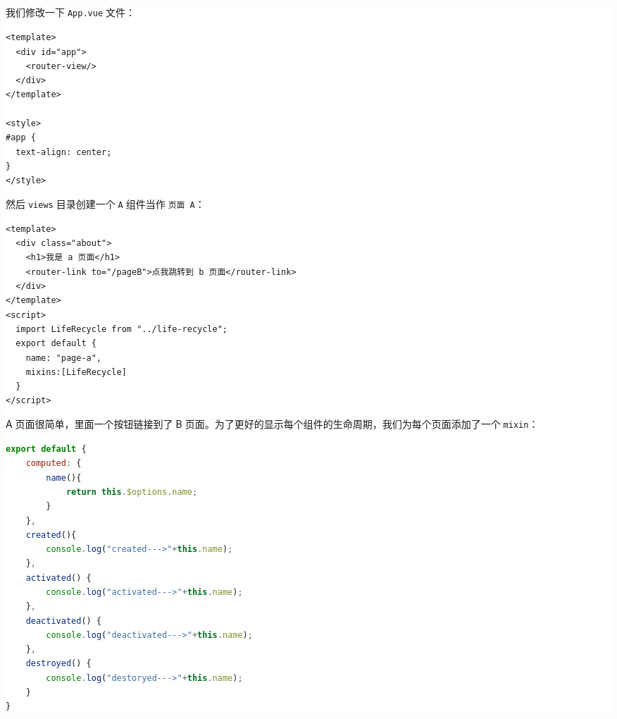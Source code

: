 我们修改一下 `App.vue` 文件：

```vue
<template>
  <div id="app">
    <router-view/>
  </div>
</template>

<style>
#app {
  text-align: center;
}
</style>
```

然后 `views` 目录创建一个 `A` 组件当作 `页面 A`：

```vue
<template>
  <div class="about">
    <h1>我是 a 页面</h1>
    <router-link to="/pageB">点我跳转到 b 页面</router-link>
  </div>
</template>
<script>
  import LifeRecycle from "../life-recycle";
  export default {
    name: "page-a",
    mixins:[LifeRecycle]
  }
</script>

```

A 页面很简单，里面一个按钮链接到了 B 页面。为了更好的显示每个组件的生命周期，我们为每个页面添加了一个 `mixin`：

```js
export default {
    computed: {
        name(){
            return this.$options.name;
        }
    },
    created(){
        console.log("created--->"+this.name);
    },
    activated() {
        console.log("activated--->"+this.name);
    },
    deactivated() {
        console.log("deactivated--->"+this.name);
    },
    destroyed() {
        console.log("destoryed--->"+this.name);
    }
}
```
